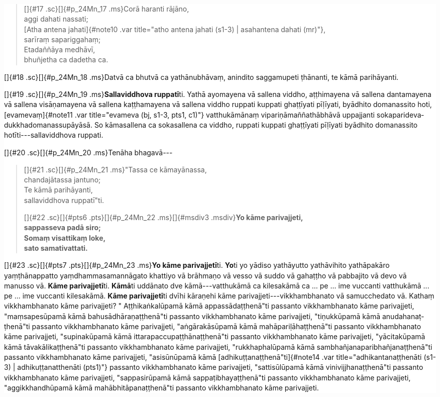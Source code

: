 > []{#17 .sc}[]{#p_24Mn_17 .ms}Corā haranti rājāno,\
> aggi dahati nassati;\
> [Atha antena jahati]{#note10 .var
> title="atho antena jahati (s1-3) | asahantena dahati (mr)"},\
> sarīraṃ sapariggahaṃ;\
> Etadaññāya medhāvī,\
> bhuñjetha ca dadetha ca.

[]{#18 .sc}[]{#p_24Mn_18 .ms}Datvā ca bhutvā ca yathānubhāvaṃ, anindito
saggamupeti ṭhānanti, te kāmā parihāyanti.

[]{#19 .sc}[]{#p_24Mn_19 .ms}**Sallaviddhova ruppatī**ti. Yathā
ayomayena vā sallena viddho, aṭṭhimayena vā sallena dantamayena vā
sallena visāṇamayena vā sallena kaṭṭhamayena vā sallena viddho ruppati
kuppati ghaṭṭīyati pīḷīyati, byādhito domanassito hoti,
[evamevaṃ]{#note11 .var title="evameva (bj, s1-3, pts1, c1)"}
vatthukāmānaṃ vipari­ṇāmañ­ñathā­bhāvā uppajjanti
soka­pari­deva­duk­kha­do­manas­supāyāsā. So kāmasallena ca sokasallena
ca viddho, ruppati kuppati ghaṭṭīyati pīḷīyati byādhito domanassito
hotīti---sallaviddhova ruppati.

[]{#20 .sc}[]{#p_24Mn_20 .ms}Tenāha bhagavā---

> []{#21 .sc}[]{#p_24Mn_21 .ms}"Tassa ce kāmayānassa,\
> chandajātassa jantuno;\
> Te kāmā parihāyanti,\
> sallaviddhova ruppatī"ti.
>
> []{#22 .sc}[]{#pts6 .pts}[]{#p_24Mn_22 .ms}[]{#msdiv3 .msdiv}**Yo kāme
> parivajjeti,**\
> **sappasseva padā siro;**\
> **Somaṃ visattikaṃ loke,**\
> **sato samativattati.**

[]{#23 .sc}[]{#pts7 .pts}[]{#p_24Mn_23 .ms}**Yo kāme parivajjetī**ti.
**Yo**ti yo yādiso yathāyutto yathāvihito yathāpakāro yaṃṭhānappatto
yaṃ­dhamma­saman­nā­gato khattiyo vā brāhmaṇo vā vesso vā suddo vā
gahaṭṭho vā pabbajito vā devo vā manusso vā. **Kāme parivajjetī**ti.
**Kāmā**ti uddānato dve kāmā---vatthukāmā ca kilesakāmā ca ... pe ...
ime vuccanti vatthukāmā ... pe ... ime vuccanti kilesakāmā. **Kāme
parivajjetī**ti dvīhi kāraṇehi kāme parivajjeti---vikkhambhanato vā
samucchedato vā. Kathaṃ vikkhambhanato kāme parivajjeti? "
Aṭṭhi­kaṅ­kalū­pamā kāmā appassā­daṭ­ṭhenā"ti passanto vikkhambhanato
kāme parivajjeti, "maṃsapesūpamā kāmā bahu­sādhāra­ṇaṭ­ṭhenā"ti passanto
vikkhambhanato kāme parivajjeti, "tiṇukkūpamā kāmā anuda­hanaṭ­ṭhenā"ti
passanto vikkhambhanato kāme parivajjeti, "aṅgārakāsūpamā kāmā
mahā­pari­ḷāhaṭ­ṭhenā"ti passanto vikkhambhanato kāme parivajjeti,
"supinakūpamā kāmā ittara­paccu­paṭṭhā­naṭ­ṭhenā"ti passanto
vikkhambhanato kāme parivajjeti, "yācitakūpamā kāmā
tāva­kālikaṭ­ṭhenā"ti passanto vikkhambhanato kāme parivajjeti,
"rukkha­phalū­pamā kāmā sam­bhañ­jana­pari­bhañ­janaṭ­ṭhenā"ti passanto
vikkhambhanato kāme parivajjeti, "asisūnūpamā kāmā
[adhi­kuṭṭanaṭ­ṭhenā"ti]{#note14 .var
title="adhi­kanta­naṭ­ṭhenāti (s1-3) | adhi­kuṭṭanat­thenāti (pts1)"}
passanto vikkhambhanato kāme parivajjeti, "sattisūlūpamā kāmā
vini­vijjha­naṭ­ṭhenā"ti passanto vikkhambhanato kāme parivajjeti,
"sappasirūpamā kāmā sap­pa­ṭibha­yaṭ­ṭhenā"ti passanto vikkhambhanato
kāme parivajjeti, "aggik­khan­dhūpamā kāmā mahābhitā­pa­naṭ­ṭhenā"ti
passanto vikkhambhanato kāme parivajjeti.
